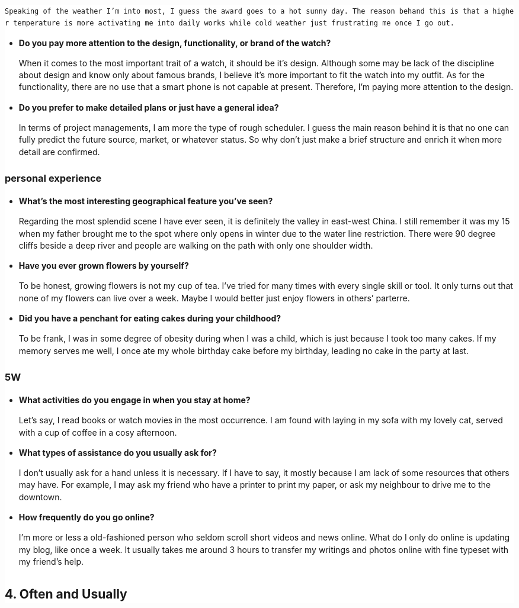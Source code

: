     Speaking of the weather I’m into most, I guess the award goes to a hot sunny day. The reason behand this is that a higher temperature is more activating me into daily works while cold weather just frustrating me once I go out.

-   **Do  you  pay  more  attention  to  the  design,  functionality,  or  brand  of  the watch?**

    When it comes to the most important trait of a watch, it should be it’s design. Although some may be lack of the discipline about design and know only about famous brands, I believe it’s more important to fit the watch into my outfit. As for the functionality, there are no use that a smart phone is not capable at present. Therefore, I’m paying more attention to the design.

-   **Do you prefer to make detailed plans or just have a general idea?**

    In terms of project managements, I am more the type of rough scheduler. I guess the main reason behind it is that no one can fully predict the future source, market, or whatever status. So why don’t just make a brief structure and enrich it when more detail are confirmed.

### personal experience

-   **What’s the most interesting geographical feature you’ve seen?** 

    Regarding the most splendid scene I have ever seen, it is definitely the valley in east-west China. I still remember it was my 15 when my father brought me to the spot where only opens in winter due to the water line restriction. There were 90 degree cliffs beside a deep river and people are walking on the path with only one shoulder width.

-   **Have you ever grown ﬂowers by yourself?**

    To be honest, growing flowers is not my cup of tea. I’ve tried for many times with every single skill or tool. It only turns out that none of my flowers can live over a week. Maybe I would better just enjoy flowers in others’ parterre.

-   **Did you have a penchant for eating cakes during your childhood?**

    To be frank, I was in some degree of obesity during when I was a child, which is just because I took too many cakes. If my memory serves me well, I once ate my whole birthday cake before my birthday, leading no cake in the party at last. 

### 5W

-   **What activities do you engage in when you stay at home?**

    Let’s say, I read books or watch movies in the most occurrence. I am found with laying in my sofa with my lovely cat, served with a cup of coffee in a cosy afternoon. 

-   **What types of assistance do you usually ask for?**

    I don’t usually ask for a hand unless it is necessary. If I have to say, it mostly because I am lack of some resources that others may have. For example, I may ask my friend who have a printer to print my paper, or ask my neighbour to drive me to the downtown.

-   **How frequently do you go online?**

    I’m more or less a old-fashioned person who seldom scroll short videos and news online. What do I only do online is updating my blog, like once a week. It usually takes me around 3 hours to transfer my writings and photos online with fine typeset with my friend’s help.

## 4. Often and Usually
